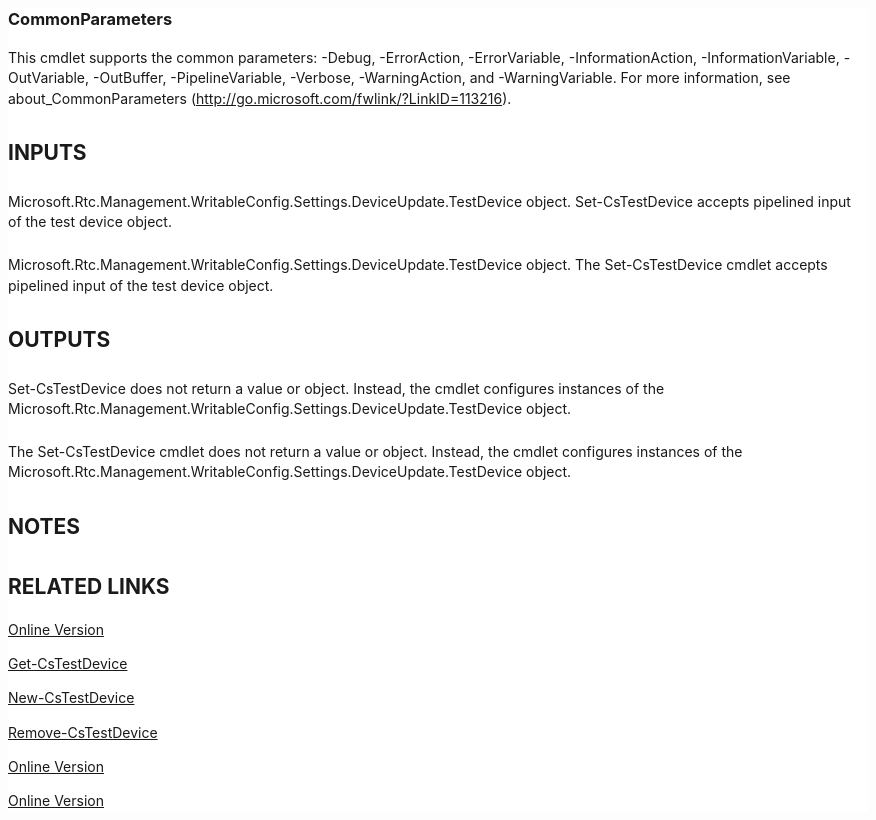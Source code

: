 ### CommonParameters
This cmdlet supports the common parameters: -Debug, -ErrorAction, -ErrorVariable, -InformationAction, -InformationVariable, -OutVariable, -OutBuffer, -PipelineVariable, -Verbose, -WarningAction, and -WarningVariable. For more information, see about_CommonParameters (http://go.microsoft.com/fwlink/?LinkID=113216).

## INPUTS

###  
Microsoft.Rtc.Management.WritableConfig.Settings.DeviceUpdate.TestDevice object.
Set-CsTestDevice accepts pipelined input of the test device object.

###  
Microsoft.Rtc.Management.WritableConfig.Settings.DeviceUpdate.TestDevice object.
The Set-CsTestDevice cmdlet accepts pipelined input of the test device object.

## OUTPUTS

###  
Set-CsTestDevice does not return a value or object.
Instead, the cmdlet configures instances of the Microsoft.Rtc.Management.WritableConfig.Settings.DeviceUpdate.TestDevice object.

###  
The Set-CsTestDevice cmdlet does not return a value or object.
Instead, the cmdlet configures instances of the Microsoft.Rtc.Management.WritableConfig.Settings.DeviceUpdate.TestDevice object.

## NOTES

## RELATED LINKS

[Online Version](http://technet.microsoft.com/EN-US/library/0a9fabfc-b0d3-4c94-ae04-0a87f0886db8(OCS.14).aspx)

[Get-CsTestDevice]()

[New-CsTestDevice]()

[Remove-CsTestDevice]()

[Online Version](http://technet.microsoft.com/EN-US/library/0a9fabfc-b0d3-4c94-ae04-0a87f0886db8(OCS.15).aspx)

[Online Version](http://technet.microsoft.com/EN-US/library/0a9fabfc-b0d3-4c94-ae04-0a87f0886db8(OCS.16).aspx)

